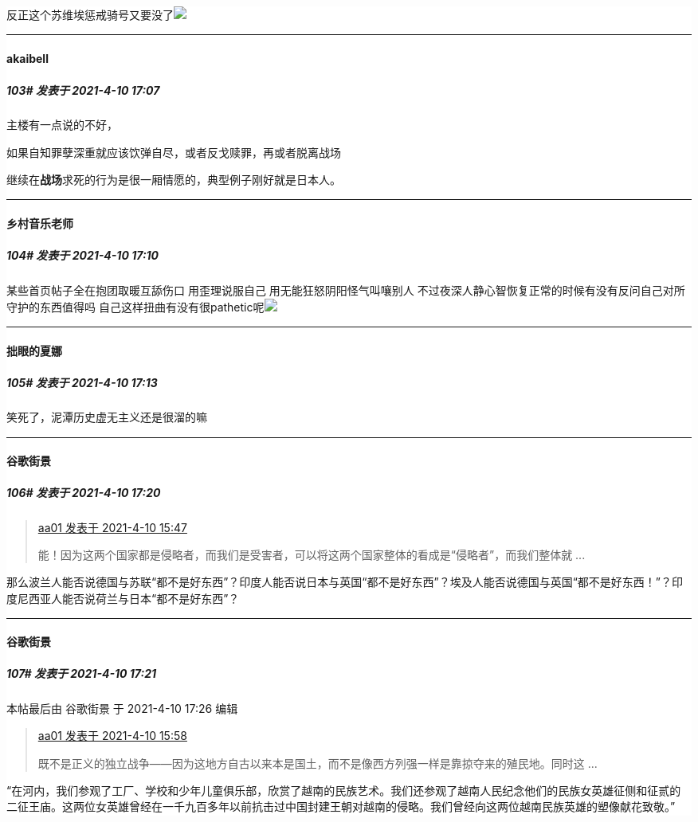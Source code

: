 
反正这个苏维埃惩戒骑号又要没了<img src="https://static.saraba1st.com/image/smiley/face2017/067.png" referrerpolicy="no-referrer">


*****

####  akaibell  
##### 103#       发表于 2021-4-10 17:07


主楼有一点说的不好，

如果自知罪孽深重就应该饮弹自尽，或者反戈赎罪，再或者脱离战场

继续在<strong>战场</strong>求死的行为是很一厢情愿的，典型例子刚好就是日本人。


*****

####  乡村音乐老师  
##### 104#       发表于 2021-4-10 17:10


某些首页帖子全在抱团取暖互舔伤口 用歪理说服自己 用无能狂怒阴阳怪气叫嚷别人 不过夜深人静心智恢复正常的时候有没有反问自己对所守护的东西值得吗 自己这样扭曲有没有很pathetic呢<img src="https://static.saraba1st.com/image/smiley/face2017/053.png" referrerpolicy="no-referrer">


*****

####  拙眼的夏娜  
##### 105#       发表于 2021-4-10 17:13


笑死了，泥潭历史虚无主义还是很溜的嘛


*****

####  谷歌街景  
##### 106#       发表于 2021-4-10 17:20


<blockquote><a href="httphttps://bbs.saraba1st.com/2b/forum.php?mod=redirect&amp;goto=findpost&amp;pid=50894995&amp;ptid=1998217" target="_blank">aa01 发表于 2021-4-10 15:47</a>

能！因为这两个国家都是侵略者，而我们是受害者，可以将这两个国家整体的看成是“侵略者”，而我们整体就 ...</blockquote>
那么波兰人能否说德国与苏联“都不是好东西”？印度人能否说日本与英国“都不是好东西”？埃及人能否说德国与英国“都不是好东西！”？印度尼西亚人能否说荷兰与日本“都不是好东西”？


*****

####  谷歌街景  
##### 107#       发表于 2021-4-10 17:21


 本帖最后由 谷歌街景 于 2021-4-10 17:26 编辑 
<blockquote><a href="httphttps://bbs.saraba1st.com/2b/forum.php?mod=redirect&amp;goto=findpost&amp;pid=50895099&amp;ptid=1998217" target="_blank">aa01 发表于 2021-4-10 15:58</a>

既不是正义的独立战争——因为这地方自古以来本是国土，而不是像西方列强一样是靠掠夺来的殖民地。同时这 ...</blockquote>
“在河内，我们参观了工厂、学校和少年儿童俱乐部，欣赏了越南的民族艺术。我们还参观了越南人民纪念他们的民族女英雄征侧和征贰的二征王庙。这两位女英雄曾经在一千九百多年以前抗击过中国封建王朝对越南的侵略。我们曾经向这两位越南民族英雄的塑像献花致敬。”
